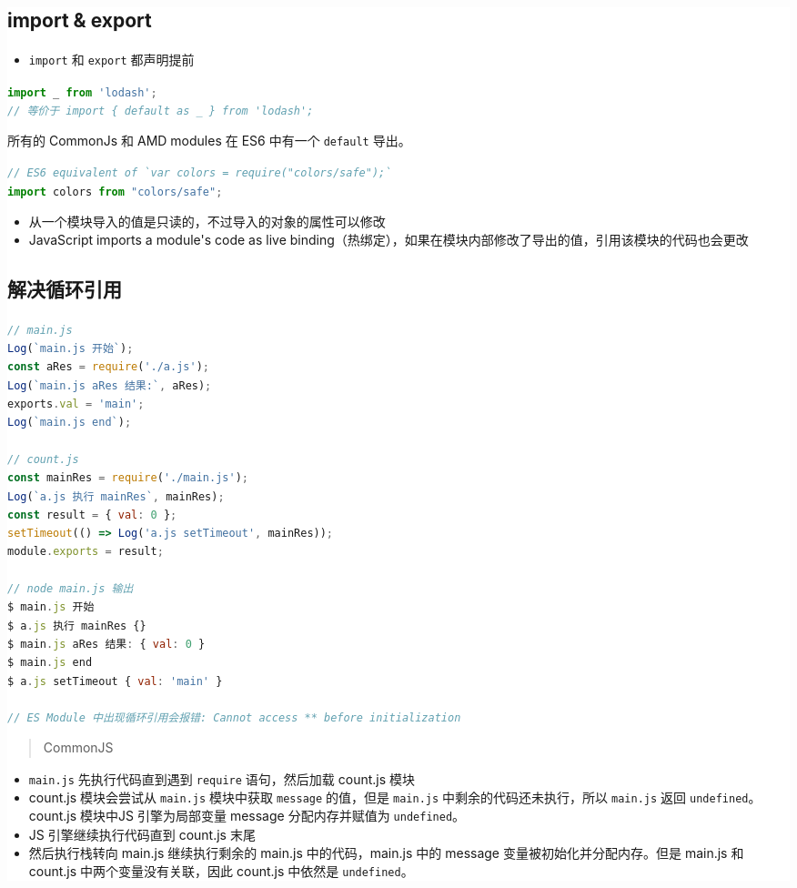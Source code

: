 ## import & export

- `import` 和 `export` 都声明提前

```js
import _ from 'lodash';
// 等价于 import { default as _ } from 'lodash';
```



所有的 CommonJs 和 AMD modules 在 ES6 中有一个 `default` 导出。

```js
// ES6 equivalent of `var colors = require("colors/safe");`
import colors from "colors/safe";
```


- 从一个模块导入的值是只读的，不过导入的对象的属性可以修改
- JavaScript imports a module's code as live binding（热绑定），如果在模块内部修改了导出的值，引用该模块的代码也会更改

## 解决循环引用

```js
// main.js
Log(`main.js 开始`);
const aRes = require('./a.js');
Log(`main.js aRes 结果:`, aRes);
exports.val = 'main';
Log(`main.js end`);

// count.js
const mainRes = require('./main.js');
Log(`a.js 执行 mainRes`, mainRes);
const result = { val: 0 };
setTimeout(() => Log('a.js setTimeout', mainRes));
module.exports = result;

// node main.js 输出
$ main.js 开始
$ a.js 执行 mainRes {}
$ main.js aRes 结果: { val: 0 }
$ main.js end
$ a.js setTimeout { val: 'main' }

// ES Module 中出现循环引用会报错: Cannot access ** before initialization
```

> CommonJS

- `main.js` 先执行代码直到遇到 `require` 语句，然后加载 count.js 模块
- count.js 模块会尝试从 `main.js` 模块中获取 `message` 的值，但是 `main.js` 中剩余的代码还未执行，所以 `main.js` 返回 `undefined`。count.js 模块中JS 引擎为局部变量 message 分配内存并赋值为 `undefined`。
- JS 引擎继续执行代码直到 count.js 末尾
- 然后执行栈转向 main.js 继续执行剩余的 main.js 中的代码，main.js 中的 message 变量被初始化并分配内存。但是 main.js 和 count.js 中两个变量没有关联，因此 count.js 中依然是 `undefined`。
